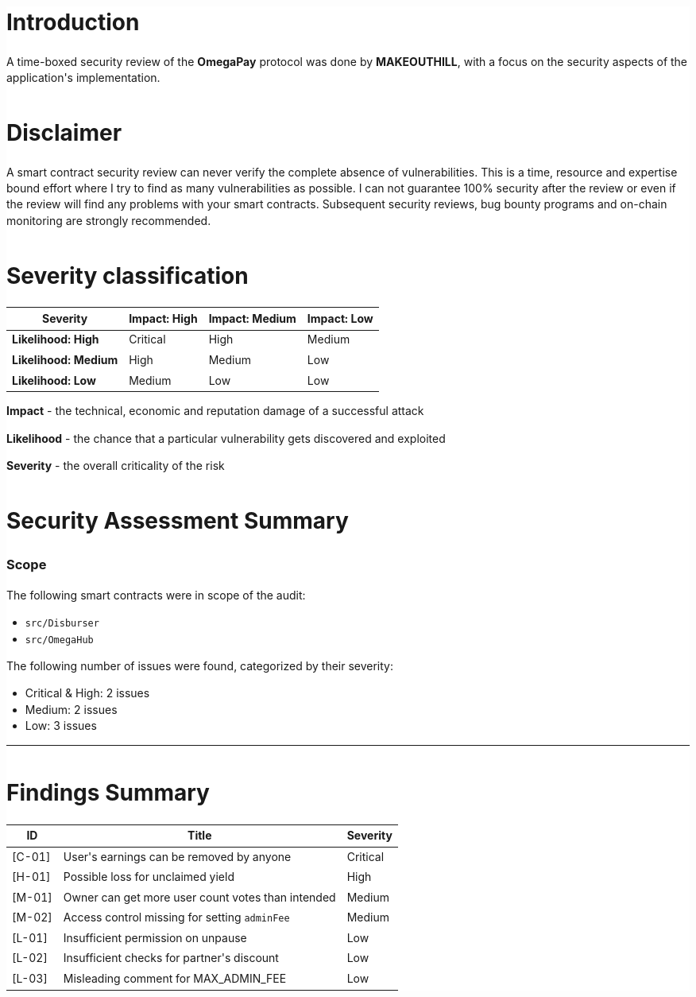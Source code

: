# Introduction

A time-boxed security review of the **OmegaPay** protocol was done by **MAKEOUTHILL**, with a focus on the security aspects of the application's implementation.

# Disclaimer

A smart contract security review can never verify the complete absence of vulnerabilities. This is a time, resource and expertise bound effort where I try to find as many vulnerabilities as possible. I can not guarantee 100% security after the review or even if the review will find any problems with your smart contracts. Subsequent security reviews, bug bounty programs and on-chain monitoring are strongly recommended.

# Severity classification

| Severity               | Impact: High | Impact: Medium | Impact: Low |
| ---------------------- | ------------ | -------------- | ----------- |
| **Likelihood: High**   | Critical     | High           | Medium      |
| **Likelihood: Medium** | High         | Medium         | Low         |
| **Likelihood: Low**    | Medium       | Low            | Low         |

**Impact** - the technical, economic and reputation damage of a successful attack

**Likelihood** - the chance that a particular vulnerability gets discovered and exploited

**Severity** - the overall criticality of the risk

# Security Assessment Summary

### Scope 

The following smart contracts were in scope of the audit:

- `src/Disburser`
- `src/OmegaHub`

The following number of issues were found, categorized by their severity:

- Critical & High: 2 issues
- Medium: 2 issues
- Low: 3 issues

---

# Findings Summary

| ID     | Title                        | Severity      |
| ------ | ---------------------------- | ------------- |
| [C-01] | User's earnings can be removed by anyone      | Critical      |
| [H-01] | Possible loss for unclaimed yield          | High          |
| [M-01] | Owner can get more user count votes than intended        | Medium        |
| [M-02] | Access control missing for setting `adminFee`        | Medium        |
| [L-01] | Insufficient permission on unpause           | Low           |
| [L-02] | Insufficient checks for partner's discount           | Low           |
| [L-03] | Misleading comment for MAX_ADMIN_FEE           | Low           |
